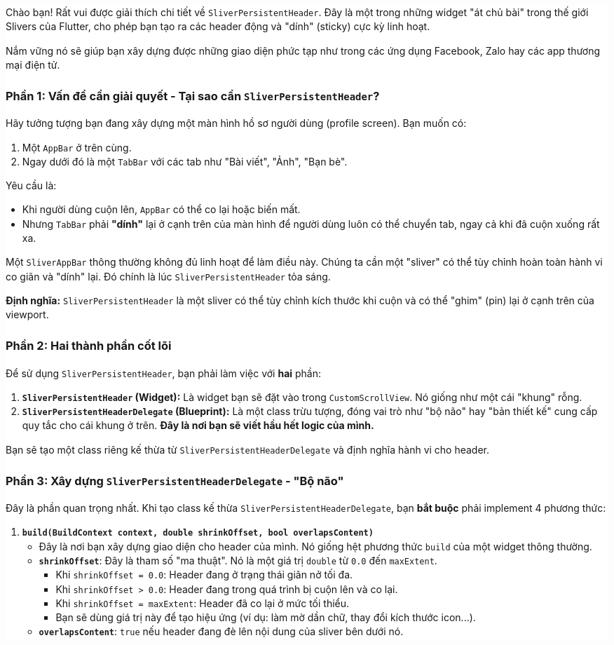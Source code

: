 Chào bạn! Rất vui được giải thích chi tiết về `SliverPersistentHeader`. Đây là một trong những widget "át chủ bài" trong thế giới Slivers của Flutter, cho phép bạn tạo ra các header động và "dính" (sticky) cực kỳ linh hoạt.

Nắm vững nó sẽ giúp bạn xây dựng được những giao diện phức tạp như trong các ứng dụng Facebook, Zalo hay các app thương mại điện tử.

### Phần 1: Vấn đề cần giải quyết - Tại sao cần `SliverPersistentHeader`?

Hãy tưởng tượng bạn đang xây dựng một màn hình hồ sơ người dùng (profile screen). Bạn muốn có:
1.  Một `AppBar` ở trên cùng.
2.  Ngay dưới đó là một `TabBar` với các tab như "Bài viết", "Ảnh", "Bạn bè".

Yêu cầu là:
*   Khi người dùng cuộn lên, `AppBar` có thể co lại hoặc biến mất.
*   Nhưng `TabBar` phải **"dính"** lại ở cạnh trên của màn hình để người dùng luôn có thể chuyển tab, ngay cả khi đã cuộn xuống rất xa.

Một `SliverAppBar` thông thường không đủ linh hoạt để làm điều này. Chúng ta cần một "sliver" có thể tùy chỉnh hoàn toàn hành vi co giãn và "dính" lại. Đó chính là lúc `SliverPersistentHeader` tỏa sáng.

**Định nghĩa:** `SliverPersistentHeader` là một sliver có thể tùy chỉnh kích thước khi cuộn và có thể "ghim" (pin) lại ở cạnh trên của viewport.

### Phần 2: Hai thành phần cốt lõi

Để sử dụng `SliverPersistentHeader`, bạn phải làm việc với **hai** phần:

1.  **`SliverPersistentHeader` (Widget):** Là widget bạn sẽ đặt vào trong `CustomScrollView`. Nó giống như một cái "khung" rỗng.
2.  **`SliverPersistentHeaderDelegate` (Blueprint):** Là một class trừu tượng, đóng vai trò như "bộ não" hay "bản thiết kế" cung cấp quy tắc cho cái khung ở trên. **Đây là nơi bạn sẽ viết hầu hết logic của mình.**

Bạn sẽ tạo một class riêng kế thừa từ `SliverPersistentHeaderDelegate` và định nghĩa hành vi cho header.

### Phần 3: Xây dựng `SliverPersistentHeaderDelegate` - "Bộ não"

Đây là phần quan trọng nhất. Khi tạo class kế thừa `SliverPersistentHeaderDelegate`, bạn **bắt buộc** phải implement 4 phương thức:

1.  **`build(BuildContext context, double shrinkOffset, bool overlapsContent)`**
    *   Đây là nơi bạn xây dựng giao diện cho header của mình. Nó giống hệt phương thức `build` của một widget thông thường.
    *   **`shrinkOffset`**: Đây là tham số "ma thuật". Nó là một giá trị `double` từ `0.0` đến `maxExtent`.
        *   Khi `shrinkOffset = 0.0`: Header đang ở trạng thái giãn nở tối đa.
        *   Khi `shrinkOffset > 0.0`: Header đang trong quá trình bị cuộn lên và co lại.
        *   Khi `shrinkOffset = maxExtent`: Header đã co lại ở mức tối thiểu.
        *   Bạn sẽ dùng giá trị này để tạo hiệu ứng (ví dụ: làm mờ dần chữ, thay đổi kích thước icon...).
    *   **`overlapsContent`**: `true` nếu header đang đè lên nội dung của sliver bên dưới nó.
